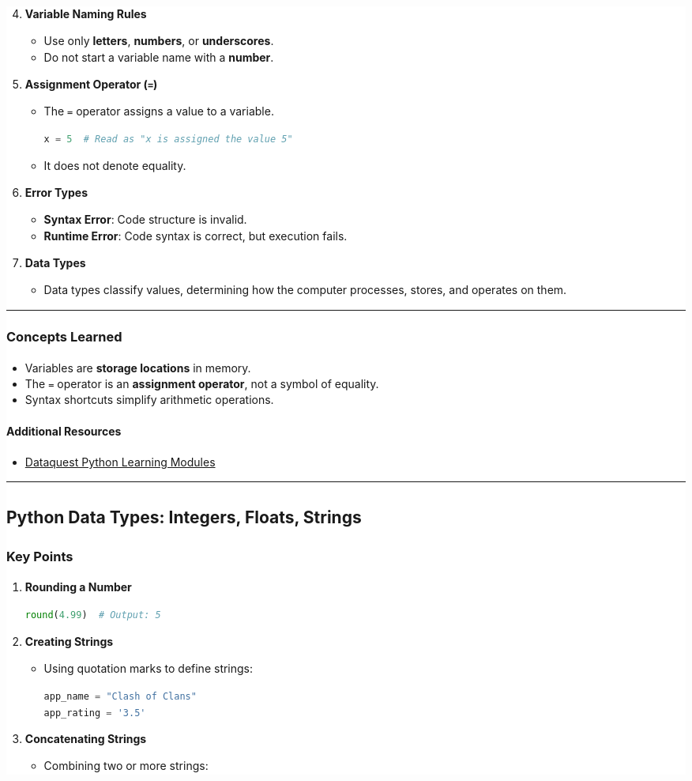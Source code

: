 4. **Variable Naming Rules**

   - Use only **letters**, **numbers**, or **underscores**.
   - Do not start a variable name with a **number**.

5. **Assignment Operator (`=`)**

   - The `=` operator assigns a value to a variable.

     ```python
     x = 5  # Read as "x is assigned the value 5"
     ```

   - It does not denote equality.

6. **Error Types**

   - **Syntax Error**: Code structure is invalid.
   - **Runtime Error**: Code syntax is correct, but execution fails.

7. **Data Types**
   - Data types classify values, determining how the computer processes, stores, and operates on them.

---

### Concepts Learned

- Variables are **storage locations** in memory.
- The `=` operator is an **assignment operator**, not a symbol of equality.
- Syntax shortcuts simplify arithmetic operations.

#### Additional Resources

- [Dataquest Python Learning Modules](https://dataquest.io/)

---

## Python Data Types: Integers, Floats, Strings

### Key Points

1. **Rounding a Number**

   ```python
   round(4.99)  # Output: 5
   ```

2. **Creating Strings**

   - Using quotation marks to define strings:

     ```python
     app_name = "Clash of Clans"
     app_rating = '3.5'
     ```

3. **Concatenating Strings**

   - Combining two or more strings:

